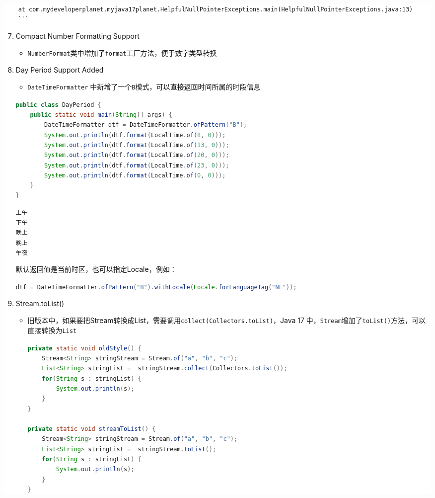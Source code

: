         at com.mydeveloperplanet.myjava17planet.HelpfulNullPointerExceptions.main(HelpfulNullPointerExceptions.java:13)
        ```
7. Compact Number Formatting Support
    - `NumberFormat`类中增加了`format`工厂方法，便于数字类型转换
8. Day Period Support Added
    - `DateTimeFormatter` 中新增了一个`B`模式，可以直接返回时间所属的时段信息
    ```java
    public class DayPeriod {
        public static void main(String[] args) {
            DateTimeFormatter dtf = DateTimeFormatter.ofPattern("B");
            System.out.println(dtf.format(LocalTime.of(8, 0)));
            System.out.println(dtf.format(LocalTime.of(13, 0)));
            System.out.println(dtf.format(LocalTime.of(20, 0)));
            System.out.println(dtf.format(LocalTime.of(23, 0)));
            System.out.println(dtf.format(LocalTime.of(0, 0)));
        }
    }
    ```
    
    ```log
    上午
    下午
    晚上
    晚上
    午夜
    ```
    默认返回值是当前时区，也可以指定Locale，例如：
    ```java
    dtf = DateTimeFormatter.ofPattern("B").withLocale(Locale.forLanguageTag("NL"));
    ```

9. Stream.toList()
    - 旧版本中，如果要把Stream转换成List，需要调用`collect(Collectors.toList)`，Java 17 中，`Stream`增加了`toList()`方法，可以直接转换为`List`
        ```java
        private static void oldStyle() {
            Stream<String> stringStream = Stream.of("a", "b", "c");
            List<String> stringList =  stringStream.collect(Collectors.toList());
            for(String s : stringList) {
                System.out.println(s);
            }
        }
        
        private static void streamToList() {
            Stream<String> stringStream = Stream.of("a", "b", "c");
            List<String> stringList =  stringStream.toList();
            for(String s : stringList) {
                System.out.println(s);
            }
        }
        ```
